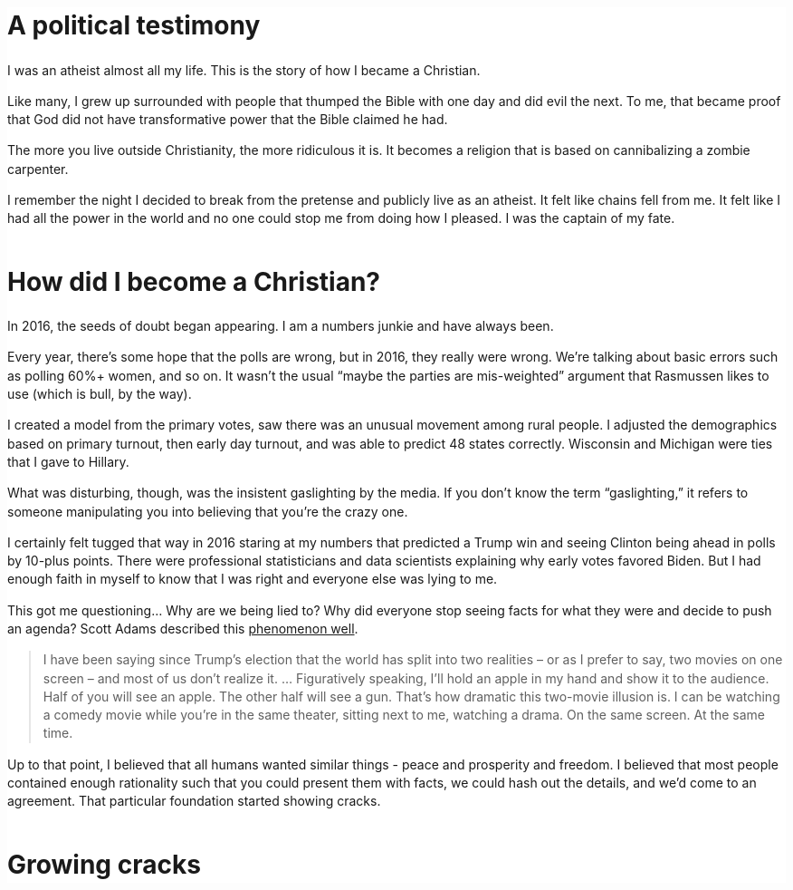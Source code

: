 # A political testimony

I was an atheist almost all my life. This is the story of how I became a Christian. 

Like many, I grew up surrounded with people that thumped the Bible with one day and did evil the next. To me, that became proof that God did not have transformative power that the Bible claimed he had. 

The more you live outside Christianity, the more ridiculous it is. It becomes a religion that is based on cannibalizing a zombie carpenter. 

I remember the night I decided to break from the pretense and publicly live as an atheist. It felt like chains fell from me. It felt like I had all the power in the world and no one could stop me from doing how I pleased. I was the captain of my fate. 

# How did I become a Christian? 

In 2016, the seeds of doubt began appearing. I am a numbers junkie and have always been. 

Every year, there’s some hope that the polls are wrong, but in 2016, they really were wrong. We’re talking about basic errors such as polling 60%+ women, and so on. It wasn’t the usual “maybe the parties are mis-weighted” argument that Rasmussen likes to use (which is bull, by the way). 

I created a model from the primary votes, saw there was an unusual movement among rural people. I adjusted the demographics based on primary turnout, then early day turnout, and was able to predict 48 states correctly. Wisconsin and Michigan were ties that I gave to Hillary. 

What was disturbing, though, was the insistent gaslighting by the media. If you don’t know the term “gaslighting,” it refers to someone manipulating you into believing that you’re the crazy one. 

I certainly felt tugged that way in 2016 staring at my numbers that predicted a Trump win and seeing Clinton being ahead in polls by 10-plus points. There were professional statisticians and data scientists explaining why early votes favored Biden. But I had enough faith in myself to know that I was right and everyone else was lying to me. 

This got me questioning… Why are we being lied to? Why did everyone stop seeing facts for what they were and decide to push an agenda? Scott Adams described this [phenomenon well](https://www.scottadamssays.com/2017/02/12/good-example-of-our-two-movie-reality/).

> I have been saying since Trump’s election that the world has split into two realities – or as I prefer to say, two movies on one screen – and most of us don’t realize it. … Figuratively speaking, I’ll hold an apple in my hand and show it to the audience. Half of you will see an apple. The other half will see a gun. That’s how dramatic this two-movie illusion is. I can be watching a comedy movie while you’re in the same theater, sitting next to me, watching a drama. On the same screen. At the same time.

Up to that point, I believed that all humans wanted similar things - peace and prosperity and freedom. I believed that most people contained enough rationality such that you could present them with facts, we could hash out the details, and we’d come to an agreement. That particular foundation started showing cracks. 

# Growing cracks
